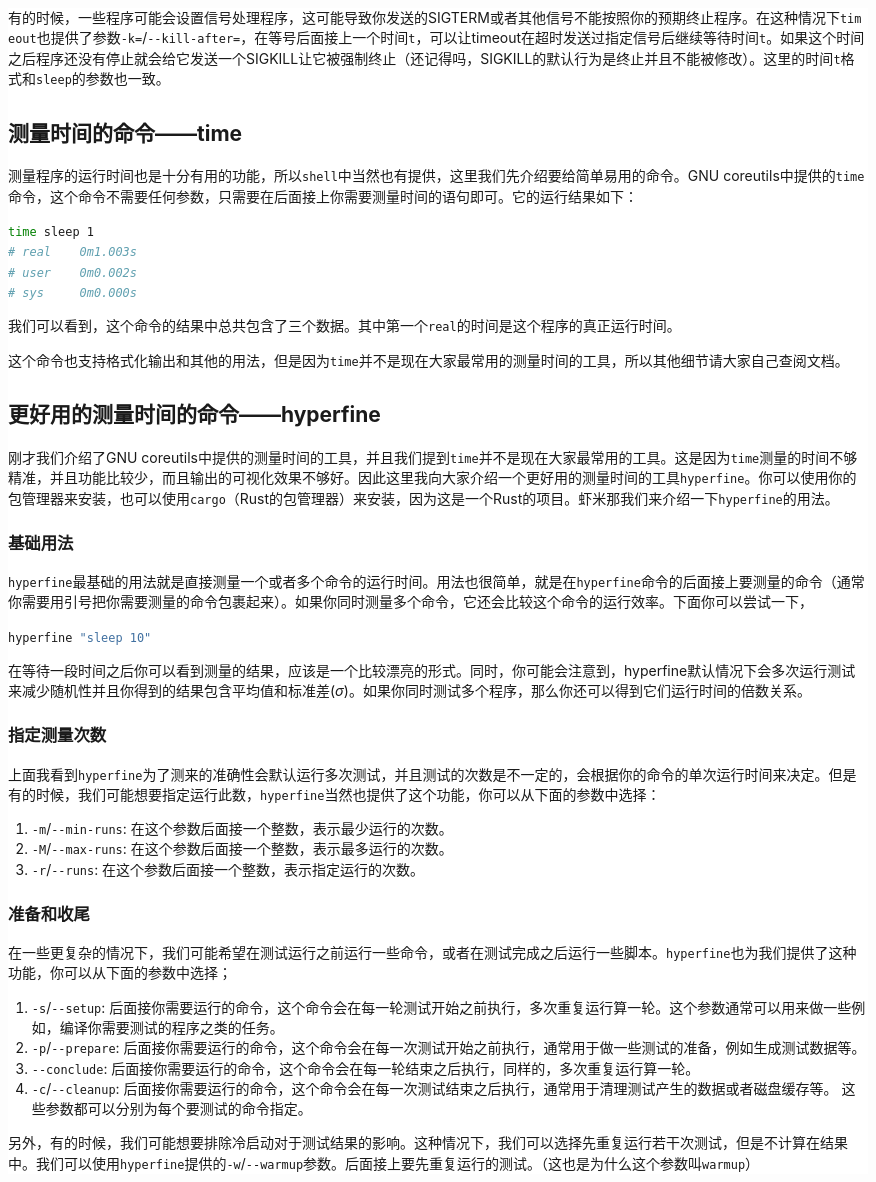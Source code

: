 有的时候，一些程序可能会设置信号处理程序，这可能导致你发送的SIGTERM或者其他信号不能按照你的预期终止程序。在这种情况下`timeout`也提供了参数`-k=`/`--kill-after=`，在等号后面接上一个时间`t`，可以让timeout在超时发送过指定信号后继续等待时间`t`。如果这个时间之后程序还没有停止就会给它发送一个SIGKILL让它被强制终止（还记得吗，SIGKILL的默认行为是终止并且不能被修改）。这里的时间`t`格式和`sleep`的参数也一致。

## 测量时间的命令——time

测量程序的运行时间也是十分有用的功能，所以`shell`中当然也有提供，这里我们先介绍要给简单易用的命令。GNU coreutils中提供的`time`命令，这个命令不需要任何参数，只需要在后面接上你需要测量时间的语句即可。它的运行结果如下：
```bash
time sleep 1
# real    0m1.003s
# user    0m0.002s
# sys     0m0.000s
```
我们可以看到，这个命令的结果中总共包含了三个数据。其中第一个`real`的时间是这个程序的真正运行时间。

这个命令也支持格式化输出和其他的用法，但是因为`time`并不是现在大家最常用的测量时间的工具，所以其他细节请大家自己查阅文档。

## 更好用的测量时间的命令——hyperfine

刚才我们介绍了GNU coreutils中提供的测量时间的工具，并且我们提到`time`并不是现在大家最常用的工具。这是因为`time`测量的时间不够精准，并且功能比较少，而且输出的可视化效果不够好。因此这里我向大家介绍一个更好用的测量时间的工具`hyperfine`。你可以使用你的包管理器来安装，也可以使用`cargo`（Rust的包管理器）来安装，因为这是一个Rust的项目。虾米那我们来介绍一下`hyperfine`的用法。

### 基础用法

`hyperfine`最基础的用法就是直接测量一个或者多个命令的运行时间。用法也很简单，就是在`hyperfine`命令的后面接上要测量的命令（通常你需要用引号把你需要测量的命令包裹起来）。如果你同时测量多个命令，它还会比较这个命令的运行效率。下面你可以尝试一下，
```bash
hyperfine "sleep 10"
```
在等待一段时间之后你可以看到测量的结果，应该是一个比较漂亮的形式。同时，你可能会注意到，hyperfine默认情况下会多次运行测试来减少随机性并且你得到的结果包含平均值和标准差($\sigma$)。如果你同时测试多个程序，那么你还可以得到它们运行时间的倍数关系。

### 指定测量次数

上面我看到`hyperfine`为了测来的准确性会默认运行多次测试，并且测试的次数是不一定的，会根据你的命令的单次运行时间来决定。但是有的时候，我们可能想要指定运行此数，`hyperfine`当然也提供了这个功能，你可以从下面的参数中选择：
1. `-m`/`--min-runs`: 在这个参数后面接一个整数，表示最少运行的次数。
2. `-M`/`--max-runs`: 在这个参数后面接一个整数，表示最多运行的次数。
3. `-r`/`--runs`: 在这个参数后面接一个整数，表示指定运行的次数。

### 准备和收尾

在一些更复杂的情况下，我们可能希望在测试运行之前运行一些命令，或者在测试完成之后运行一些脚本。`hyperfine`也为我们提供了这种功能，你可以从下面的参数中选择；
1. `-s`/`--setup`: 后面接你需要运行的命令，这个命令会在每一轮测试开始之前执行，多次重复运行算一轮。这个参数通常可以用来做一些例如，编译你需要测试的程序之类的任务。
2. `-p`/`--prepare`: 后面接你需要运行的命令，这个命令会在每一次测试开始之前执行，通常用于做一些测试的准备，例如生成测试数据等。
3. `--conclude`: 后面接你需要运行的命令，这个命令会在每一轮结束之后执行，同样的，多次重复运行算一轮。
4. `-c`/`--cleanup`: 后面接你需要运行的命令，这个命令会在每一次测试结束之后执行，通常用于清理测试产生的数据或者磁盘缓存等。
这些参数都可以分别为每个要测试的命令指定。

另外，有的时候，我们可能想要排除冷启动对于测试结果的影响。这种情况下，我们可以选择先重复运行若干次测试，但是不计算在结果中。我们可以使用`hyperfine`提供的`-w`/`--warmup`参数。后面接上要先重复运行的测试。（这也是为什么这个参数叫`warmup`）
